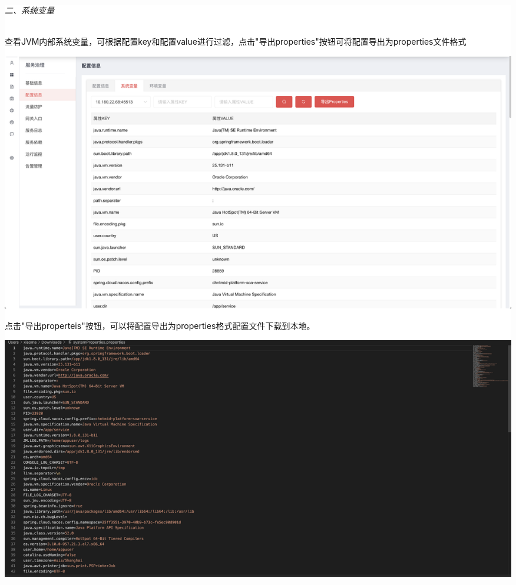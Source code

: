 ###### 二、系统变量

查看JVM内部系统变量，可根据配置key和配置value进行过滤，点击"导出properties"按钮可将配置导出为properties文件格式

![tab2 system](../.aassets/tab2-system.png)

点击"导出properteis"按钮，可以将配置导出为properties格式配置文件下载到本地。

![tab1 config sys format](../.aassets/tab1-config-sys-format.png)
